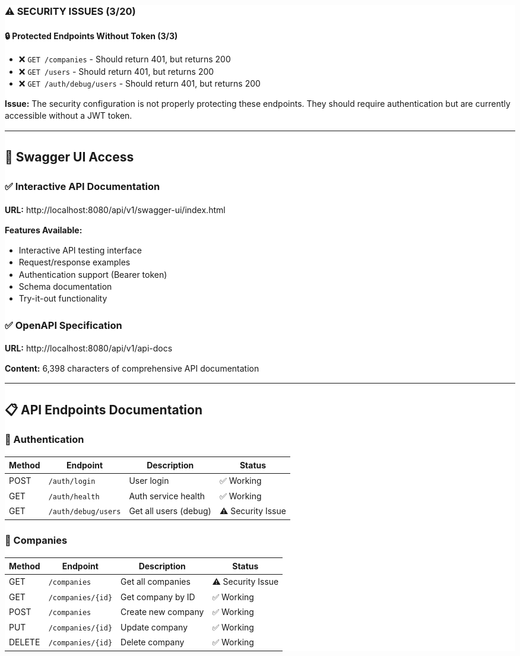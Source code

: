 
### ⚠️ **SECURITY ISSUES (3/20)**

#### 🔒 Protected Endpoints Without Token (3/3)
- ❌ `GET /companies` - Should return 401, but returns 200
- ❌ `GET /users` - Should return 401, but returns 200  
- ❌ `GET /auth/debug/users` - Should return 401, but returns 200

**Issue:** The security configuration is not properly protecting these endpoints. They should require authentication but are currently accessible without a JWT token.

---

## 🚀 Swagger UI Access

### ✅ **Interactive API Documentation**
**URL:** http://localhost:8080/api/v1/swagger-ui/index.html

**Features Available:**
- Interactive API testing interface
- Request/response examples
- Authentication support (Bearer token)
- Schema documentation
- Try-it-out functionality

### ✅ **OpenAPI Specification**
**URL:** http://localhost:8080/api/v1/api-docs

**Content:** 6,398 characters of comprehensive API documentation

---

## 📋 API Endpoints Documentation

### 🔐 Authentication
| Method | Endpoint | Description | Status |
|--------|----------|-------------|--------|
| POST | `/auth/login` | User login | ✅ Working |
| GET | `/auth/health` | Auth service health | ✅ Working |
| GET | `/auth/debug/users` | Get all users (debug) | ⚠️ Security Issue |

### 🏢 Companies
| Method | Endpoint | Description | Status |
|--------|----------|-------------|--------|
| GET | `/companies` | Get all companies | ⚠️ Security Issue |
| GET | `/companies/{id}` | Get company by ID | ✅ Working |
| POST | `/companies` | Create new company | ✅ Working |
| PUT | `/companies/{id}` | Update company | ✅ Working |
| DELETE | `/companies/{id}` | Delete company | ✅ Working |
